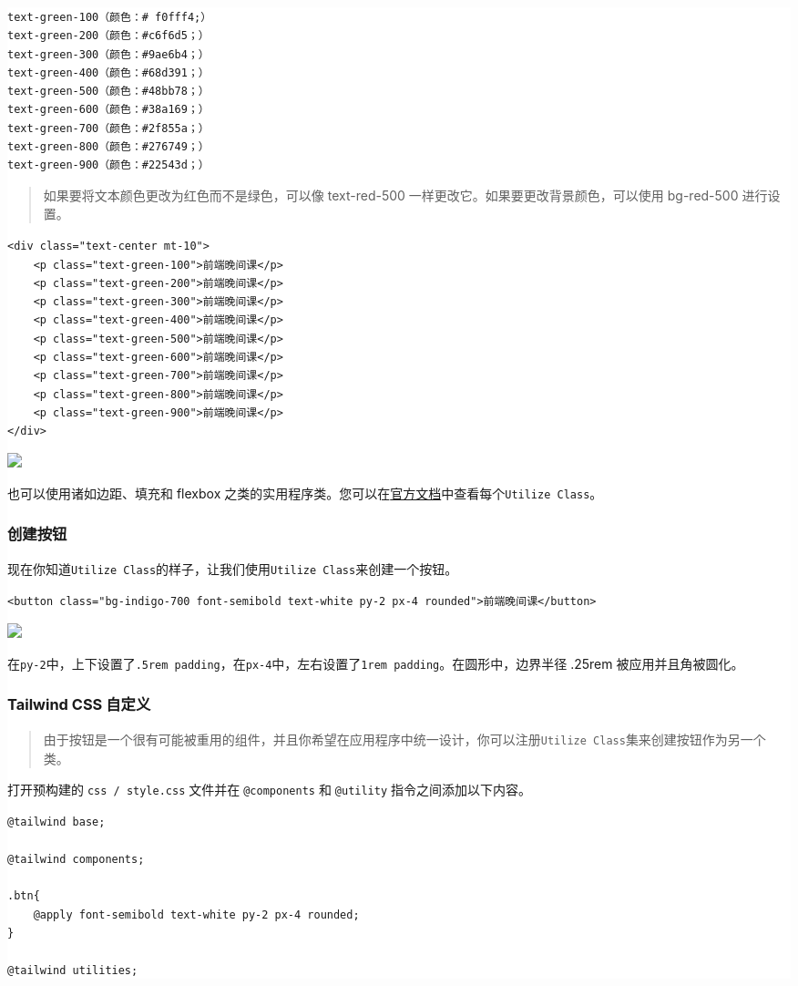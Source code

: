 ```
text-green-100（颜色：# f0fff4;）
text-green-200（颜色：#c6f6d5；）
text-green-300（颜色：#9ae6b4；）
text-green-400（颜色：#68d391；）
text-green-500（颜色：#48bb78；）
text-green-600（颜色：#38a169；）
text-green-700（颜色：#2f855a；）
text-green-800（颜色：#276749；）
text-green-900（颜色：#22543d；）
```

> 如果要将文本颜色更改为红色而不是绿色，可以像 text-red-500 一样更改它。如果要更改背景颜色，可以使用 bg-red-500 进行设置。

```
<div class="text-center mt-10">
    <p class="text-green-100">前端晚间课</p>
    <p class="text-green-200">前端晚间课</p>
    <p class="text-green-300">前端晚间课</p>
    <p class="text-green-400">前端晚间课</p>
    <p class="text-green-500">前端晚间课</p>
    <p class="text-green-600">前端晚间课</p>
    <p class="text-green-700">前端晚间课</p>
    <p class="text-green-800">前端晚间课</p>
    <p class="text-green-900">前端晚间课</p>
</div>
```

![](https://p3-juejin.byteimg.com/tos-cn-i-k3u1fbpfcp/a8d130f4909749d487c6b97f58b22a71~tplv-k3u1fbpfcp-zoom-in-crop-mark:1512:0:0:0.awebp)

也可以使用诸如边距、填充和 flexbox 之类的实用程序类。您可以在[官方文档](https://link.juejin.cn?target=)中查看每个`Utilize Class`。

### 创建按钮

现在你知道`Utilize Class`的样子，让我们使用`Utilize Class`来创建一个按钮。

```
<button class="bg-indigo-700 font-semibold text-white py-2 px-4 rounded">前端晚间课</button>
```

![](https://p3-juejin.byteimg.com/tos-cn-i-k3u1fbpfcp/49d431211b2e4f19b66f8a323aad181a~tplv-k3u1fbpfcp-zoom-in-crop-mark:1512:0:0:0.awebp)

在`py-2`中，上下设置了`.5rem padding`，在`px-4`中，左右设置了`1rem padding`。在圆形中，边界半径 .25rem 被应用并且角被圆化。

### Tailwind CSS 自定义

> 由于按钮是一个很有可能被重用的组件，并且你希望在应用程序中统一设计，你可以注册`Utilize Class`集来创建按钮作为另一个类。

打开预构建的 `css / style.css` 文件并在 `@components` 和 `@utility` 指令之间添加以下内容。

```
@tailwind base;

@tailwind components;

.btn{
    @apply font-semibold text-white py-2 px-4 rounded;
}

@tailwind utilities;
```
